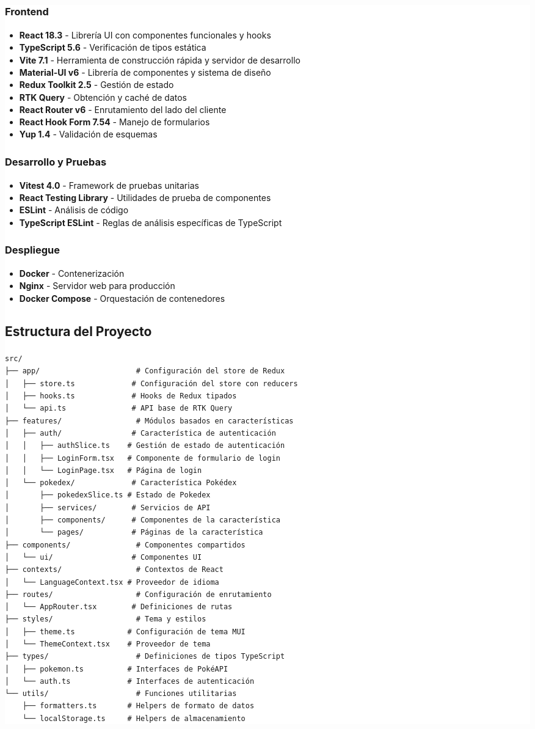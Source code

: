 ### Frontend
- **React 18.3** - Librería UI con componentes funcionales y hooks
- **TypeScript 5.6** - Verificación de tipos estática
- **Vite 7.1** - Herramienta de construcción rápida y servidor de desarrollo
- **Material-UI v6** - Librería de componentes y sistema de diseño
- **Redux Toolkit 2.5** - Gestión de estado
- **RTK Query** - Obtención y caché de datos
- **React Router v6** - Enrutamiento del lado del cliente
- **React Hook Form 7.54** - Manejo de formularios
- **Yup 1.4** - Validación de esquemas

### Desarrollo y Pruebas
- **Vitest 4.0** - Framework de pruebas unitarias
- **React Testing Library** - Utilidades de prueba de componentes
- **ESLint** - Análisis de código
- **TypeScript ESLint** - Reglas de análisis específicas de TypeScript

### Despliegue
- **Docker** - Contenerización
- **Nginx** - Servidor web para producción
- **Docker Compose** - Orquestación de contenedores

## Estructura del Proyecto

```
src/
├── app/                      # Configuración del store de Redux
│   ├── store.ts             # Configuración del store con reducers
│   ├── hooks.ts             # Hooks de Redux tipados
│   └── api.ts               # API base de RTK Query
├── features/                 # Módulos basados en características
│   ├── auth/                # Característica de autenticación
│   │   ├── authSlice.ts    # Gestión de estado de autenticación
│   │   ├── LoginForm.tsx   # Componente de formulario de login
│   │   └── LoginPage.tsx   # Página de login
│   └── pokedex/             # Característica Pokédex
│       ├── pokedexSlice.ts # Estado de Pokedex
│       ├── services/        # Servicios de API
│       ├── components/      # Componentes de la característica
│       └── pages/           # Páginas de la característica
├── components/               # Componentes compartidos
│   └── ui/                  # Componentes UI
├── contexts/                 # Contextos de React
│   └── LanguageContext.tsx # Proveedor de idioma
├── routes/                   # Configuración de enrutamiento
│   └── AppRouter.tsx        # Definiciones de rutas
├── styles/                   # Tema y estilos
│   ├── theme.ts            # Configuración de tema MUI
│   └── ThemeContext.tsx    # Proveedor de tema
├── types/                    # Definiciones de tipos TypeScript
│   ├── pokemon.ts          # Interfaces de PokéAPI
│   └── auth.ts             # Interfaces de autenticación
└── utils/                    # Funciones utilitarias
    ├── formatters.ts       # Helpers de formato de datos
    └── localStorage.ts     # Helpers de almacenamiento
```
